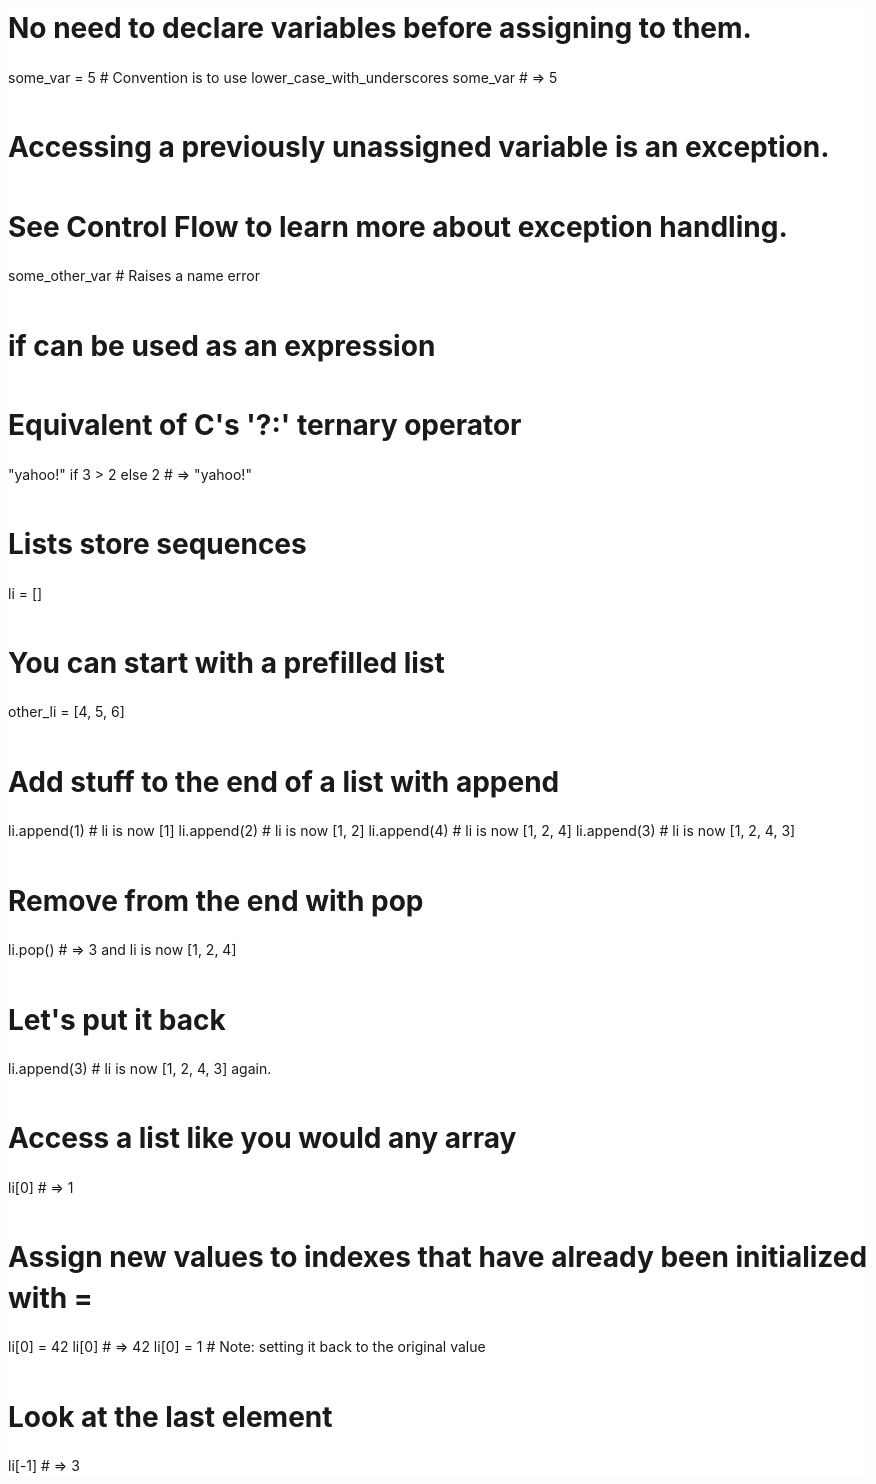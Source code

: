 # No need to declare variables before assigning to them.
some_var = 5    # Convention is to use lower_case_with_underscores
some_var  # => 5

# Accessing a previously unassigned variable is an exception.
# See Control Flow to learn more about exception handling.
some_other_var  # Raises a name error

# if can be used as an expression
# Equivalent of C's '?:' ternary operator
"yahoo!" if 3 > 2 else 2  # => "yahoo!"

# Lists store sequences
li = []
# You can start with a prefilled list
other_li = [4, 5, 6]

# Add stuff to the end of a list with append
li.append(1)    # li is now [1]
li.append(2)    # li is now [1, 2]
li.append(4)    # li is now [1, 2, 4]
li.append(3)    # li is now [1, 2, 4, 3]
# Remove from the end with pop
li.pop()        # => 3 and li is now [1, 2, 4]
# Let's put it back
li.append(3)    # li is now [1, 2, 4, 3] again.

# Access a list like you would any array
li[0]  # => 1
# Assign new values to indexes that have already been initialized with =
li[0] = 42
li[0]  # => 42
li[0] = 1  # Note: setting it back to the original value
# Look at the last element
li[-1]  # => 3
